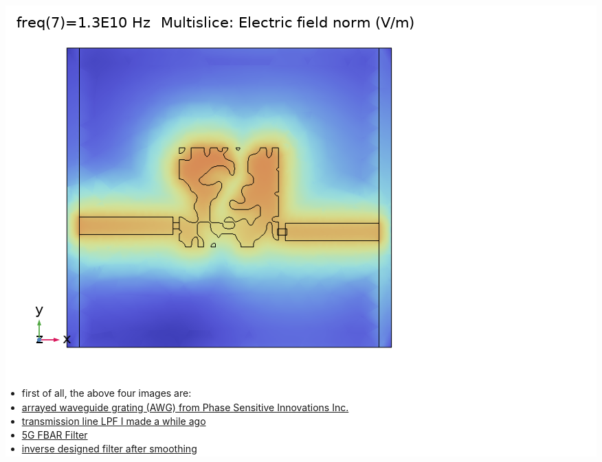 ![20250913_195945_3.jpg](/assets/images/2025/20250214_20250921/20250913_195945_3.jpg)
   - first of all, the above four images are:
   - [arrayed waveguide grating (AWG) from Phase Sensitive Innovations Inc.](https://x.com/jwt0625/status/1830778755863949356)
   - [transmission line LPF I made a while ago](https://x.com/jwt0625/status/1830778755863949356)
   - [5G FBAR Filter](https://spectrum.ieee.org/design-and-optimization-of-fbar-filters-to-enable-5g)
   - [inverse designed filter after smoothing](https://x.com/jwt0625/status/1943186525077811617)
